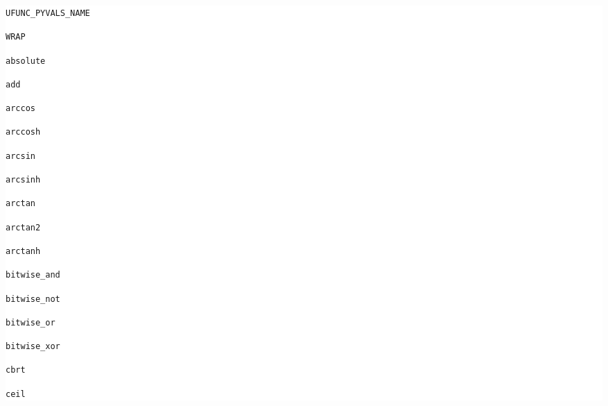 ```python3
UFUNC_PYVALS_NAME
```

```python3
WRAP
```

```python3
absolute
```

```python3
add
```

```python3
arccos
```

```python3
arccosh
```

```python3
arcsin
```

```python3
arcsinh
```

```python3
arctan
```

```python3
arctan2
```

```python3
arctanh
```

```python3
bitwise_and
```

```python3
bitwise_not
```

```python3
bitwise_or
```

```python3
bitwise_xor
```

```python3
cbrt
```

```python3
ceil
```
